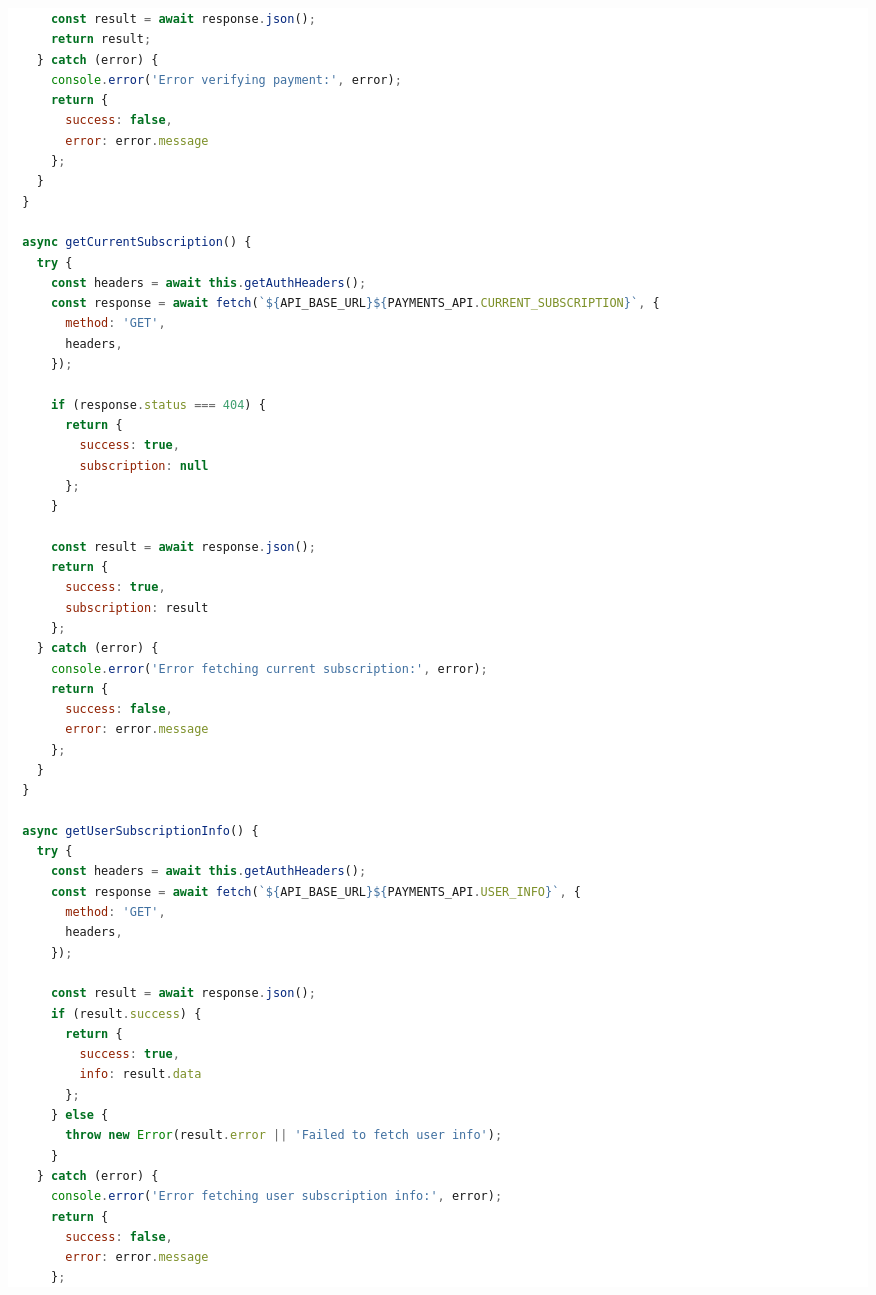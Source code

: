 ```javascript
      const result = await response.json();
      return result;
    } catch (error) {
      console.error('Error verifying payment:', error);
      return {
        success: false,
        error: error.message
      };
    }
  }

  async getCurrentSubscription() {
    try {
      const headers = await this.getAuthHeaders();
      const response = await fetch(`${API_BASE_URL}${PAYMENTS_API.CURRENT_SUBSCRIPTION}`, {
        method: 'GET',
        headers,
      });

      if (response.status === 404) {
        return {
          success: true,
          subscription: null
        };
      }

      const result = await response.json();
      return {
        success: true,
        subscription: result
      };
    } catch (error) {
      console.error('Error fetching current subscription:', error);
      return {
        success: false,
        error: error.message
      };
    }
  }

  async getUserSubscriptionInfo() {
    try {
      const headers = await this.getAuthHeaders();
      const response = await fetch(`${API_BASE_URL}${PAYMENTS_API.USER_INFO}`, {
        method: 'GET',
        headers,
      });

      const result = await response.json();
      if (result.success) {
        return {
          success: true,
          info: result.data
        };
      } else {
        throw new Error(result.error || 'Failed to fetch user info');
      }
    } catch (error) {
      console.error('Error fetching user subscription info:', error);
      return {
        success: false,
        error: error.message
      };
```